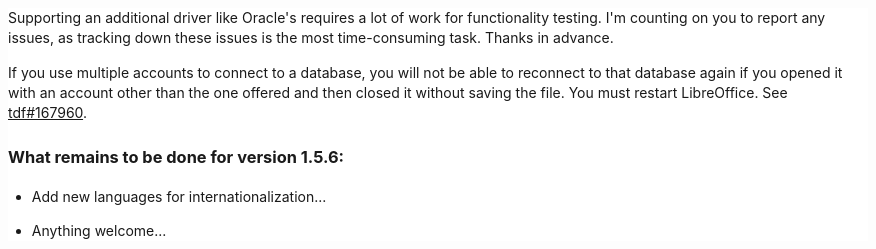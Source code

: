 Supporting an additional driver like Oracle's requires a lot of work for functionality testing. I'm counting on you to report any issues, as tracking down these issues is the most time-consuming task. Thanks in advance.

If you use multiple accounts to connect to a database, you will not be able to reconnect to that database again if you opened it with an account other than the one offered and then closed it without saving the file. You must restart LibreOffice. See [tdf#167960][125].

### What remains to be done for version 1.5.6:

- Add new languages for internationalization...

- Anything welcome...

[1]: </img/jdbcdriver.svg#collapse>
[2]: <https://prrvchr.github.io/jdbcDriverOOo/>
[3]: <https://prrvchr.github.io/jdbcDriverOOo/CHANGELOG_fr>
[4]: <https://prrvchr.github.io/jdbcDriverOOo/>
[5]: <https://forum.openoffice.org/en/forum/viewtopic.php?f=13&t=103912>
[6]: <http://hsqldb.org/>
[7]: <https://github.com/prrvchr/jdbcDriverOOo/blob/master/source/jdbcDriverOOo/source/io/github/prrvchr/uno/sdbc/Driver.java>
[8]: <https://github.com/hanya/MRI>
[9]: <https://github.com/prrvchr/jdbcDriverOOo/tree/master/source/jdbcDriverOOo/source/io/github/prrvchr/uno/sdb>
[10]: <https://github.com/prrvchr/jdbcDriverOOo/tree/master/source/jdbcDriverOOo/source/io/github/prrvchr/uno/sdbc>
[11]: <https://github.com/prrvchr/jdbcDriverOOo/tree/master/source/jdbcDriverOOo/source/io/github/prrvchr/uno/sdbcx>
[12]: <https://github.com/prrvchr/jdbcDriverOOo/tree/master/source/Driver-HsqlDB/source/io/github/prrvchr/jdbcdriver/hsqldb>
[13]: <https://github.com/prrvchr/jdbcDriverOOo/tree/master/source/Driver-H2/source/io/github/prrvchr/jdbcdriver/h2>
[14]: <https://github.com/prrvchr/jdbcDriverOOo/tree/master/source/Driver-Derby/source/io/github/prrvchr/jdbcdriver/derby>
[15]: <https://github.com/prrvchr/jdbcDriverOOo/blob/master/source/jdbcDriverOOo/source/io/github/prrvchr/uno/sdbcx/Driver.java>
[16]: <https://github.com/prrvchr/jdbcDriverOOo/tree/master/source/UnoLogger/source/io/github/prrvchr/uno/logging>
[17]: <https://www.slf4j.org/>
[18]: <https://www.openoffice.org/api/docs/common/ref/com/sun/star/logging/module-ix.html>
[19]: <https://github.com/prrvchr/jdbcDriverOOo/blob/master/source/jdbcDriverOOo/service/pythonpath/jdbcdriver/options>
[20]: <https://github.com/prrvchr/jdbcDriverOOo/tree/master/source/jdbcDriverOOo/service/pythonpath/jdbcdriver/admin>
[21]: <https://github.com/prrvchr/jdbcDriverOOo/tree/master/source/jdbcDriverOOo/service/pythonpath/jdbcdriver/user>
[22]: <https://github.com/prrvchr/jdbcDriverOOo/tree/master/source/jdbcDriverOOo/service/pythonpath/jdbcdriver/group>
[23]: <https://github.com/xerial/sqlite-jdbc>
[24]: <https://github.com/gotson>
[25]: <https://github.com/xerial/sqlite-jdbc/issues/786>
[26]: <https://prrvchr.github.io/HyperSQLOOo>
[27]: <https://prrvchr.github.io/SQLiteOOo>
[28]: <https://mariadb.com/downloads/connectors/connectors-data-access/java8-connector/>
[29]: <https://www.h2database.com/html/main.html>
[30]: <https://github.com/prrvchr/jdbcDriverOOo/tree/master/source/jdbcDriverOOo/source/io/github/prrvchr/uno/sdbc/ResultSetBase.java>
[31]: <https://github.com/prrvchr/jdbcDriverOOo/tree/master/source/jdbcDriverOOo/source/io/github/prrvchr/uno/sdbcx/ResultSetSuper.java>
[32]: <https://bugs.documentfoundation.org/show_bug.cgi?id=156512>
[33]: <https://www.openoffice.org/api/docs/common/ref/com/sun/star/sdbc/JDBCConnectionProperties.html#TypeInfoSettings>
[34]: <https://github.com/prrvchr/jdbcDriverOOo/blob/master/source/jdbcDriverOOo/source/io/github/prrvchr/driver/metadata/TypeInfoResultSet.java>
[35]: <https://github.com/prrvchr/jdbcDriverOOo/blob/master/source/jdbcDriverOOo/Drivers.xcu#L332>
[36]: <https://github.com/prrvchr/jdbcDriverOOo/blob/master/source/jdbcDriverOOo/source/io/github/prrvchr/uno/sdbc/DatabaseMetaDataBase.java#L444>
[37]: <https://github.com/artem78>
[38]: <https://github.com/prrvchr/jdbcDriverOOo/issues/4>
[39]: <https://github.com/prrvchr/HyperSQLOOo/issues/1>
[40]: <https://github.com/prrvchr/jdbcDriverOOo/releases/latest/download/requirements.txt>
[41]: <https://peps.python.org/pep-0508/>
[42]: <https://prrvchr.github.io/jdbcDriverOOo/#requirement>
[43]: <https://www.openoffice.org/api/docs/common/ref/com/sun/star/sdbc/XGeneratedResultSet.html>
[44]: <https://www.openoffice.org/api/docs/common/ref/com/sun/star/sdbcx/XAlterTable.html>
[45]: <https://github.com/prrvchr/sqlite-jdbc/releases/download/3.45.1.3-SNAPSHOT/sqlite-jdbc-3.45.1.3-SNAPSHOT.jar>
[46]: <https://github.com/prrvchr/sqlite-jdbc/releases/download/3.45.1.3-SNAPSHOT/sqlite-jdbc-3.45.1.6-SNAPSHOT.jar>
[47]: <https://jdbc.postgresql.org/>
[48]: <https://github.com/prrvchr/jdbcDriverOOo/blob/master/source/jdbcDriverOOo/Drivers.xcu>
[49]: <https://jira.mariadb.org/browse/CONJ-1160>
[50]: <https://en.wikibooks.org/wiki/Java_Programming/Generics>
[51]: <https://github.com/prrvchr/jdbcDriverOOo/blob/master/source/jdbcDriverOOo/source/io/github/prrvchr/uno/sdbcx/TableContainerSuper.java>
[52]: <https://github.com/prrvchr/jdbcDriverOOo/blob/master/source/jdbcDriverOOo/source/io/github/prrvchr/uno/sdbcx/ViewContainer.java>
[53]: <https://github.com/prrvchr/jdbcDriverOOo/blob/master/source/jdbcDriverOOo/source/io/github/prrvchr/uno/sdbcx/ColumnContainerBase.java>
[54]: <https://github.com/prrvchr/jdbcDriverOOo/blob/master/source/jdbcDriverOOo/source/io/github/prrvchr/uno/sdbcx/KeyContainer.java>
[55]: <https://github.com/prrvchr/jdbcDriverOOo/blob/master/source/jdbcDriverOOo/source/io/github/prrvchr/uno/sdbcx/IndexContainer.java>
[56]: <https://github.com/prrvchr/jdbcDriverOOo/blob/master/source/jdbcDriverOOo/source/io/github/prrvchr/uno/sdbcx/Container.java>
[57]: <https://github.com/prrvchr/jdbcDriverOOo/blob/master/source/jdbcDriverOOo/source/io/github/prrvchr/driver/helper/TableHelper.java#L199>
[58]: <https://github.com/FirebirdSQL/jaybird/issues/791>

[59]: <https://github.com/prrvchr/jdbcDriverOOo/blob/master/source/jdbcDriverOOo/source/io/github/prrvchr/driver/helper/TableHelper.java#L490>
[60]: <https://bugs.documentfoundation.org/show_bug.cgi?id=160375>
[61]: <https://www.openoffice.org/api/docs/common/ref/com/sun/star/sdbc/module-ix.html>
[62]: <https://www.openoffice.org/api/docs/common/ref/com/sun/star/sdbcx/module-ix.html>
[63]: <https://www.openoffice.org/api/docs/common/ref/com/sun/star/sdb/module-ix.html>
[64]: <https://www.openoffice.org/api/docs/common/ref/com/sun/star/sdbcx/XRowLocate.html>
[65]: <https://github.com/prrvchr/jdbcDriverOOo/tree/master/source/jdbcDriverOOo/source/io/github/prrvchr/driver/resultset>
[66]: <https://github.com/prrvchr/jdbcDriverOOo/blob/master/source/jdbcDriverOOo/source/io/github/prrvchr/uno/sdbcx/RoleContainer.java>
[67]: <https://bugs.documentfoundation.org/show_bug.cgi?id=160516>
[68]: <https://hsqldb.org/doc/guide/management-chapt.html#mtc_system_versioned_tables>
[69]: <https://hsqldb.org/doc/guide/texttables-chapt.html#ttc_table_definition>
[70]: <https://github.com/prrvchr/jdbcDriverOOo/blob/master/source/jdbcDriverOOo/source/io/github/prrvchr/uno/sdbc/DriverBase.java#L160>
[71]: <https://github.com/prrvchr/jdbcDriverOOo/blob/master/source/jdbcDriverOOo/source/io/github/prrvchr/driver/provider/DriverManagerHelper.java>
[72]: <https://prrvchr.github.io/JaybirdOOo/>
[73]: <https://github.com/prrvchr/jdbcDriverOOo/blob/master/source/jdbcDriverOOo/source/io/github/prrvchr/driver/resultset/ScrollableResultSet.java>
[74]: <https://github.com/prrvchr/jdbcDriverOOo/blob/master/source/jdbcDriverOOo/source/io/github/prrvchr/driver/resultset/SensitiveResultSet.java>
[75]: <https://github.com/prrvchr/jdbcDriverOOo/blob/master/source/jdbcDriverOOo/source/io/github/prrvchr/driver/rowset/RowSetWriter.java>
[76]: <https://github.com/prrvchr/jdbcDriverOOo/issues/8>
[77]: <https://trino.io/>
[78]: <https://github.com/trinodb/trino/issues/22306>
[79]: <https://github.com/prrvchr/jdbcDriverOOo/issues/7>
[80]: <https://github.com/trinodb/trino/issues/22408>
[81]: <https://sourceforge.net/p/hsqldb/feature-requests/368/>
[82]: <https://github.com/prrvchr/jdbcDriverOOo/blob/master/source/jdbcDriverOOo/source/io/github/prrvchr/driver/resultset/CachedResultSet.java>
[83]: <https://github.com/prrvchr/jdbcDriverOOo/issues/8#issuecomment-2182445391>
[84]: <https://pypi.org/project/packaging/>
[85]: <https://pypi.org/project/setuptools/>
[86]: <https://github.com/prrvchr/jdbcDriverOOo/pull/9>
[87]: <https://www.openoffice.org/api/docs/common/ref/com/sun/star/beans/XPropertySet.html>
[88]: <https://www.openoffice.org/api/docs/common/ref/com/sun/star/beans/Property.html#Handle>
[89]: <https://github.com/prrvchr/jdbcDriverOOo/blob/master/source/UnoHelper/source/io/github/prrvchr/uno/helper/PropertySet.java>
[90]: <https://github.com/prrvchr/jdbcDriverOOo/blob/master/source/UnoHelper/source/io/github/prrvchr/uno/helper/PropertySetAdapter.java>
[91]: <https://github.com/prrvchr/jdbcDriverOOo/blob/master/source/UnoHelper/source/io/github/prrvchr/uno/helper/PropertyWrapper.java>
[92]: <https://pypi.org/project/six/>
[93]: <https://github.com/LibreOffice/loeclipse>
[94]: <https://github.com/LibreOffice/loeclipse/pull/152>
[95]: <https://github.com/LibreOffice/loeclipse/pull/157>
[96]: <https://docs.oracle.com/javase/8/docs/api/java/lang/instrument/Instrumentation.html>
[97]: <https://bugs.documentfoundation.org/show_bug.cgi?id=165774>
[98]: <https://gerrit.libreoffice.org/c/core/+/183280>
[99]: <https://github.com/prrvchr/jdbcDriverOOo/tree/master/source/jdbcDriverOOo/source/io/github/prrvchr/driver/query>
[100]: <https://prrvchr.github.io/jdbcDriverOOo/#how-to-build-the-extension>
[101]: <https://peps.python.org/pep-0570/>
[102]: <https://github.com/prrvchr/jdbcDriverOOo/blob/master/uno/lib/uno/logger/logwrapper.py#L109>
[103]: <https://prrvchr.github.io/jdbcDriverOOo/README_fr#comment-installer-linstrumentation-java>
[104]: <https://github.com/prrvchr/jdbcDriverOOo/blob/master/source/RowSetFactory/dist/RowSetFactory.jar>
[105]: <https://github.com/prrvchr/jdbcDriverOOo/blob/master/checkstyle.xml>
[106]: <https://github.com/prrvchr/jdbcDriverOOo/blob/master/source/RowSetFactory/source/io/github/prrvchr/java/rowset/CachedRowSetImpl.java>
[107]: <https://github.com/LibreOffice/loeclipse/pull/166>
[108]: <https://www.openoffice.org/api/docs/common/ref/com/sun/star/sdb/ResultColumn.html>
[109]: <https://github.com/prrvchr/jdbcDriverOOo/blob/master/source/jdbcDriverOOo/source/io/github/prrvchr/uno/sdbcx/ContainerBase.java>
[110]: <https://github.com/prrvchr/jdbcDriverOOo/blob/master/source/jdbcDriverOOo/source/io/github/prrvchr/uno/sdbcx/ContainerSuper.java>
[111]: <https://prrvchr.github.io/JaybirdEmbedded/>
[112]: <https://www.oracle.com/database/technologies/appdev/jdbc-downloads.html>
[113]: <https://github.com/prrvchr/jdbcDriverOOo/blob/master/source/jdbcDriverOOo/source/io/github/prrvchr/uno/driver/helper/QueryHelper.java>
[114]: <https://github.com/prrvchr/jdbcDriverOOo/blob/master/source/jdbcDriverOOo/source/io/github/prrvchr/uno/driver/container/BiMap.java>
[115]: <https://github.com/prrvchr/jdbcDriverOOo/blob/master/source/jdbcDriverOOo/source/io/github/prrvchr/uno/driver/container/BiMapMain.java>
[116]: <https://github.com/prrvchr/jdbcDriverOOo/blob/master/source/jdbcDriverOOo/source/io/github/prrvchr/uno/driver/container/BiMapBase.java>
[117]: <https://github.com/prrvchr/jdbcDriverOOo/blob/master/source/jdbcDriverOOo/source/io/github/prrvchr/uno/driver/container/BiMapSuper.java>
[118]: <https://github.com/prrvchr/jdbcDriverOOo/blob/master/source/jdbcDriverOOo/source/io/github/prrvchr/uno/sdbcx/ContainerMain.java>
[119]: <https://github.com/prrvchr/jdbcDriverOOo/blob/master/source/jdbcDriverOOo/source/io/github/prrvchr/uno/sdbcx/ContainerBase.java>
[120]: <https://github.com/prrvchr/jdbcDriverOOo/blob/master/source/jdbcDriverOOo/source/io/github/prrvchr/uno/sdbcx/ContainerSuper.java>
[121]: <https://github.com/prrvchr/jdbcDriverOOo/blob/master/source/jdbcDriverOOo/source/io/github/prrvchr/uno/sdbcx/RoleContainer.java>
[122]: <https://github.com/prrvchr/jdbcDriverOOo/blob/master/source/jdbcDriverOOo/source/io/github/prrvchr/uno/sdbcx/RoleListener.java>
[123]: <https://bugs.documentfoundation.org/show_bug.cgi?id=167920>
[124]: <https://bugs.documentfoundation.org/show_bug.cgi?id=167434>
[125]: <https://bugs.documentfoundation.org/show_bug.cgi?id=167960>